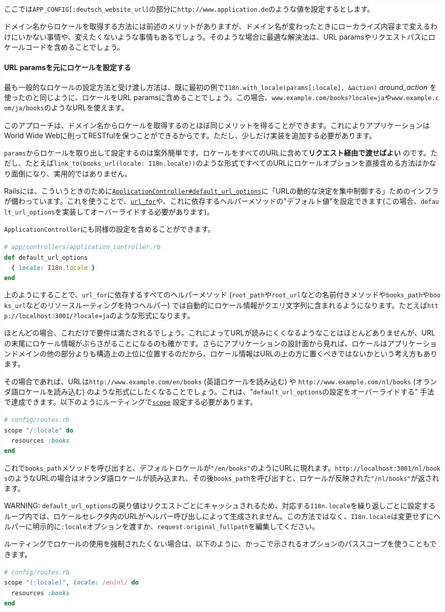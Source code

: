 ここでは`APP_CONFIG[:deutsch_website_url]`の部分に`http://www.application.de`のような値を設定するとします。

ドメイン名からロケールを取得する方法には前述のメリットがありますが、ドメイン名が変わったときにローカライズ内容まで変えるわけにいかない事情や、変えたくないような事情もあるでしょう。そのような場合に最適な解決法は、URL paramsやリクエストパスにロケールコードを含めることでしょう。

#### URL paramsを元にロケールを設定する

最も一般的なロケールの設定方法と受け渡し方法は、既に最初の例で`I18n.with_locale(params[:locale], &action)` _around_action_ を使ったのと同じように、ロケールをURL paramsに含めることでしょう。この場合、`www.example.com/books?locale=ja`や`www.example.com/ja/books`のようなURLを使えます。

このアプローチは、ドメイン名からロケールを取得するのとほぼ同じメリットを得ることができます。これによりアプリケーションはWorld Wide Webに則ってRESTfulを保つことができるからです。ただし、少しだけ実装を追加する必要があります。

`params`からロケールを取り出して設定するのは案外簡単です。ロケールをすべてのURLに含めて**リクエスト経由で渡せばよい** のです。ただし、たとえば`link_to(books_url(locale: I18n.locale))`のような形式ですべてのURLにロケールオプションを直接含める方法はかなり面倒になり、実用的ではありません。

Railsには、こういうときのために[`ApplicationController#default_url_options`](https://api.rubyonrails.org/classes/ActionDispatch/Routing/Mapper/Base.html#method-i-default_url_options)に「URLの動的な決定を集中制御する」ためのインフラが備わっています。これを使うことで、[`url_for`](https://api.rubyonrails.org/classes/ActionDispatch/Routing/UrlFor.html#method-i-url_for)や、これに依存するヘルパーメソッドの"デフォルト値"を設定できます(この場合、`default_url_options`を実装してオーバーライドする必要があります)。

`ApplicationController`にも同様の設定を含めることができます。

```ruby
# app/controllers/application_controller.rb
def default_url_options
  { locale: I18n.locale }
end
```

上のようにすることで、`url_for`に依存するすべてのヘルパーメソッド (`root_path`や`root_url`などの名前付きメソッドや`books_path`や`books_url`などのリソースルーティングを持つヘルパー) では自動的にロケール情報がクエリ文字列に含まれるようになります。たとえば`http://localhost:3001/?locale=ja`のような形式になります。

ほとんどの場合、これだけで要件は満たされるでしょう。これによってURLが読みにくくなるようなことはほとんどありませんが、URLの末尾にロケール情報がぶらさがることになるのも確かです。さらにアプリケーションの設計面から見れば、ロケールはアプリケーションドメインの他の部分よりも構造上の上位に位置するのだから、ロケール情報はURLの上の方に置くべきではないかという考え方もあります。

その場合であれば、URLは`http://www.example.com/en/books` (英語ロケールを読み込む) や `http://www.example.com/nl/books` (オランダ語ロケールを読み込む) のような形式にしたくなることでしょう。これは、"`default_url_options`の設定をオーバーライドする" 手法で達成できます。以下のようにルーティングで[`scope`](https://api.rubyonrails.org/classes/ActionDispatch/Routing/Mapper/Scoping.html) 設定する必要があります。

```ruby
# config/routes.rb
scope "/:locale" do
  resources :books
end
```

これで`books_path`メソッドを呼び出すと、デフォルトロケールが`"/en/books"`のようにURLに現れます。`http://localhost:3001/nl/books`のようなURLの場合はオランダ語ロケールが読み込まれ、その後`books_path`を呼び出すと、ロケールが反映された`"/nl/books"`が返されます。

WARNING: `default_url_options`の戻り値はリクエストごとにキャッシュされるため、対応する`I18n.locale`を繰り返しごとに設定するループ内では、ロケールセレクタ内のURLがヘルパー呼び出しによって生成されません。この方法ではなく、`I18n.locale`は変更せずにヘルパーに明示的に`:locale`オプションを渡すか、`request.original_fullpath`を編集してください。

ルーティングでロケールの使用を強制されたくない場合は、以下のように、かっこで示されるオプションのパススコープを使うこともできます。

```ruby
# config/routes.rb
scope "(:locale)", locale: /en|nl/ do
  resources :books
end
```
